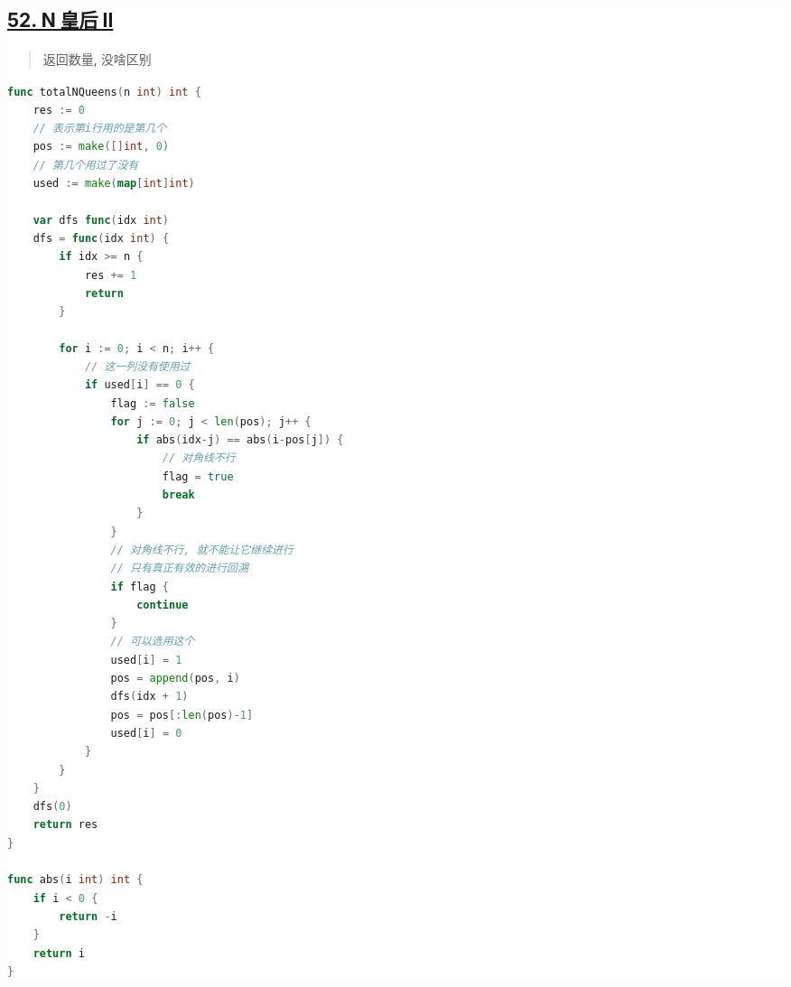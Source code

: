 ## [52. N 皇后 II](https://leetcode.cn/problems/n-queens-ii/)

> 返回数量, 没啥区别

```go
func totalNQueens(n int) int {
	res := 0
	// 表示第i行用的是第几个
	pos := make([]int, 0)
	// 第几个用过了没有
	used := make(map[int]int)

	var dfs func(idx int)
	dfs = func(idx int) {
		if idx >= n {
			res += 1
			return
		}

		for i := 0; i < n; i++ {
			// 这一列没有使用过
			if used[i] == 0 {
				flag := false
				for j := 0; j < len(pos); j++ {
					if abs(idx-j) == abs(i-pos[j]) {
						// 对角线不行
						flag = true
						break
					}
				}
				// 对角线不行, 就不能让它继续进行
				// 只有真正有效的进行回溯
				if flag {
					continue
				}
				// 可以选用这个
				used[i] = 1
				pos = append(pos, i)
				dfs(idx + 1)
				pos = pos[:len(pos)-1]
				used[i] = 0
			}
		}
	}
	dfs(0)
	return res
}

func abs(i int) int {
	if i < 0 {
		return -i
	}
	return i
}
```
